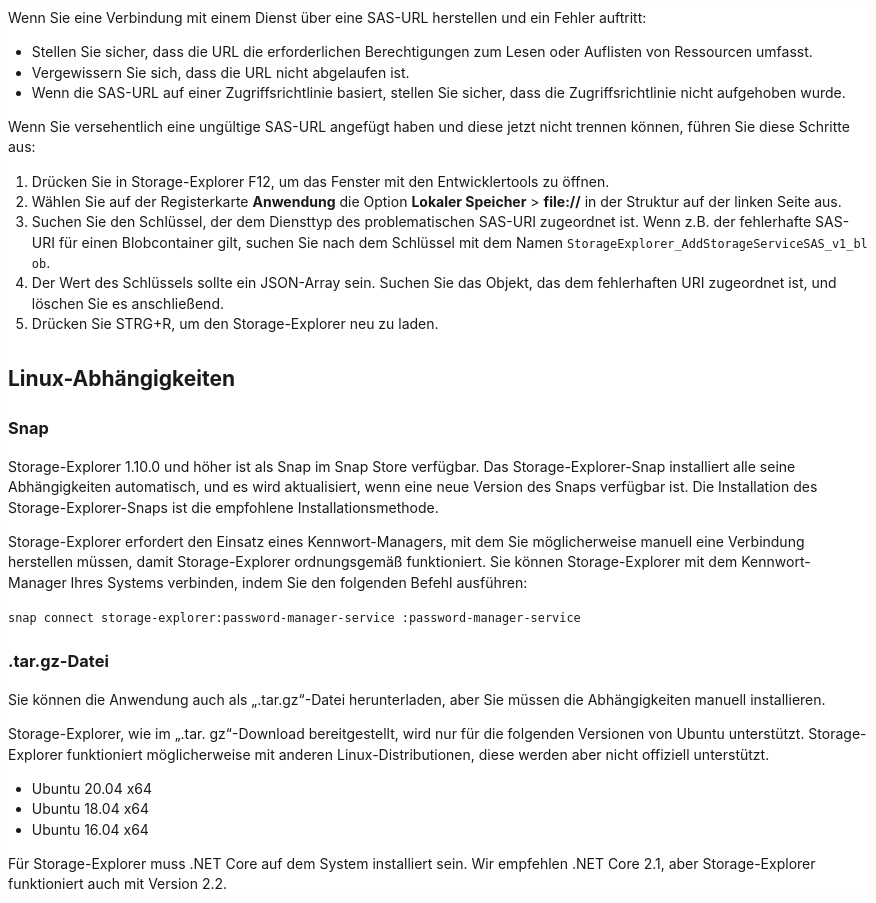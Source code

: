 Wenn Sie eine Verbindung mit einem Dienst über eine SAS-URL herstellen und ein Fehler auftritt:

* Stellen Sie sicher, dass die URL die erforderlichen Berechtigungen zum Lesen oder Auflisten von Ressourcen umfasst.
* Vergewissern Sie sich, dass die URL nicht abgelaufen ist.
* Wenn die SAS-URL auf einer Zugriffsrichtlinie basiert, stellen Sie sicher, dass die Zugriffsrichtlinie nicht aufgehoben wurde.

Wenn Sie versehentlich eine ungültige SAS-URL angefügt haben und diese jetzt nicht trennen können, führen Sie diese Schritte aus:

1. Drücken Sie in Storage-Explorer F12, um das Fenster mit den Entwicklertools zu öffnen.
2. Wählen Sie auf der Registerkarte **Anwendung** die Option **Lokaler Speicher** > **file://** in der Struktur auf der linken Seite aus.
3. Suchen Sie den Schlüssel, der dem Diensttyp des problematischen SAS-URI zugeordnet ist. Wenn z.B. der fehlerhafte SAS-URI für einen Blobcontainer gilt, suchen Sie nach dem Schlüssel mit dem Namen `StorageExplorer_AddStorageServiceSAS_v1_blob`.
4. Der Wert des Schlüssels sollte ein JSON-Array sein. Suchen Sie das Objekt, das dem fehlerhaften URI zugeordnet ist, und löschen Sie es anschließend.
5. Drücken Sie STRG+R, um den Storage-Explorer neu zu laden.

## <a name="linux-dependencies"></a>Linux-Abhängigkeiten

### <a name="snap"></a>Snap

Storage-Explorer 1.10.0 und höher ist als Snap im Snap Store verfügbar. Das Storage-Explorer-Snap installiert alle seine Abhängigkeiten automatisch, und es wird aktualisiert, wenn eine neue Version des Snaps verfügbar ist. Die Installation des Storage-Explorer-Snaps ist die empfohlene Installationsmethode.

Storage-Explorer erfordert den Einsatz eines Kennwort-Managers, mit dem Sie möglicherweise manuell eine Verbindung herstellen müssen, damit Storage-Explorer ordnungsgemäß funktioniert. Sie können Storage-Explorer mit dem Kennwort-Manager Ihres Systems verbinden, indem Sie den folgenden Befehl ausführen:

```bash
snap connect storage-explorer:password-manager-service :password-manager-service
```

### <a name="targz-file"></a>.tar.gz-Datei

Sie können die Anwendung auch als „.tar.gz“-Datei herunterladen, aber Sie müssen die Abhängigkeiten manuell installieren.

Storage-Explorer, wie im „.tar. gz“-Download bereitgestellt, wird nur für die folgenden Versionen von Ubuntu unterstützt. Storage-Explorer funktioniert möglicherweise mit anderen Linux-Distributionen, diese werden aber nicht offiziell unterstützt.

- Ubuntu 20.04 x64
- Ubuntu 18.04 x64
- Ubuntu 16.04 x64

Für Storage-Explorer muss .NET Core auf dem System installiert sein. Wir empfehlen .NET Core 2.1, aber Storage-Explorer funktioniert auch mit Version 2.2.
